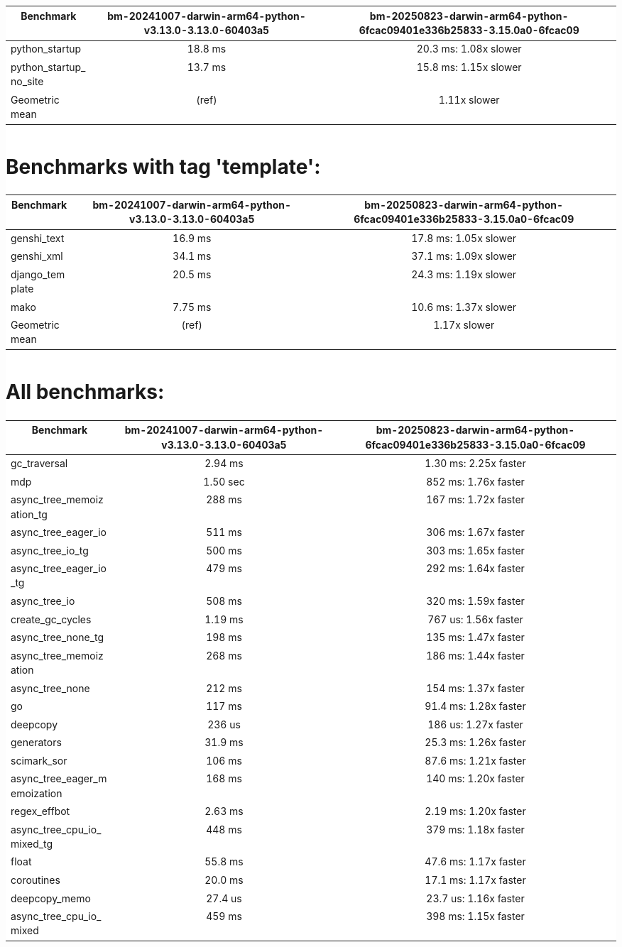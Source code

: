 | Benchmark              | bm-20241007-darwin-arm64-python-v3.13.0-3.13.0-60403a5 | bm-20250823-darwin-arm64-python-6fcac09401e336b25833-3.15.0a0-6fcac09 |
|------------------------|:------------------------------------------------------:|:---------------------------------------------------------------------:|
| python_startup         | 18.8 ms                                                | 20.3 ms: 1.08x slower                                                 |
| python_startup_no_site | 13.7 ms                                                | 15.8 ms: 1.15x slower                                                 |
| Geometric mean         | (ref)                                                  | 1.11x slower                                                          |

Benchmarks with tag 'template':
===============================

| Benchmark       | bm-20241007-darwin-arm64-python-v3.13.0-3.13.0-60403a5 | bm-20250823-darwin-arm64-python-6fcac09401e336b25833-3.15.0a0-6fcac09 |
|-----------------|:------------------------------------------------------:|:---------------------------------------------------------------------:|
| genshi_text     | 16.9 ms                                                | 17.8 ms: 1.05x slower                                                 |
| genshi_xml      | 34.1 ms                                                | 37.1 ms: 1.09x slower                                                 |
| django_template | 20.5 ms                                                | 24.3 ms: 1.19x slower                                                 |
| mako            | 7.75 ms                                                | 10.6 ms: 1.37x slower                                                 |
| Geometric mean  | (ref)                                                  | 1.17x slower                                                          |

All benchmarks:
===============

| Benchmark                        | bm-20241007-darwin-arm64-python-v3.13.0-3.13.0-60403a5 | bm-20250823-darwin-arm64-python-6fcac09401e336b25833-3.15.0a0-6fcac09 |
|----------------------------------|:------------------------------------------------------:|:---------------------------------------------------------------------:|
| gc_traversal                     | 2.94 ms                                                | 1.30 ms: 2.25x faster                                                 |
| mdp                              | 1.50 sec                                               | 852 ms: 1.76x faster                                                  |
| async_tree_memoization_tg        | 288 ms                                                 | 167 ms: 1.72x faster                                                  |
| async_tree_eager_io              | 511 ms                                                 | 306 ms: 1.67x faster                                                  |
| async_tree_io_tg                 | 500 ms                                                 | 303 ms: 1.65x faster                                                  |
| async_tree_eager_io_tg           | 479 ms                                                 | 292 ms: 1.64x faster                                                  |
| async_tree_io                    | 508 ms                                                 | 320 ms: 1.59x faster                                                  |
| create_gc_cycles                 | 1.19 ms                                                | 767 us: 1.56x faster                                                  |
| async_tree_none_tg               | 198 ms                                                 | 135 ms: 1.47x faster                                                  |
| async_tree_memoization           | 268 ms                                                 | 186 ms: 1.44x faster                                                  |
| async_tree_none                  | 212 ms                                                 | 154 ms: 1.37x faster                                                  |
| go                               | 117 ms                                                 | 91.4 ms: 1.28x faster                                                 |
| deepcopy                         | 236 us                                                 | 186 us: 1.27x faster                                                  |
| generators                       | 31.9 ms                                                | 25.3 ms: 1.26x faster                                                 |
| scimark_sor                      | 106 ms                                                 | 87.6 ms: 1.21x faster                                                 |
| async_tree_eager_memoization     | 168 ms                                                 | 140 ms: 1.20x faster                                                  |
| regex_effbot                     | 2.63 ms                                                | 2.19 ms: 1.20x faster                                                 |
| async_tree_cpu_io_mixed_tg       | 448 ms                                                 | 379 ms: 1.18x faster                                                  |
| float                            | 55.8 ms                                                | 47.6 ms: 1.17x faster                                                 |
| coroutines                       | 20.0 ms                                                | 17.1 ms: 1.17x faster                                                 |
| deepcopy_memo                    | 27.4 us                                                | 23.7 us: 1.16x faster                                                 |
| async_tree_cpu_io_mixed          | 459 ms                                                 | 398 ms: 1.15x faster                                                  |